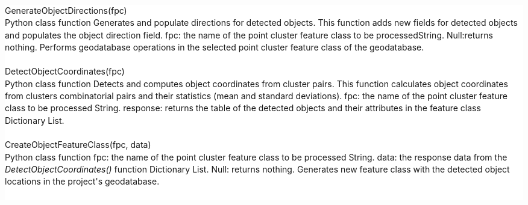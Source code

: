 
<div id='generateobjectdirections' class='FunctionName'>GenerateObjectDirections<arg>(fpc)</arg></div>
<div class='FunctionBody'>
	<ftype>Python class function</ftype>
	<fdesc>Generates and populate directions for detected objects. This function adds new fields for detected objects and populates the object direction field.</fdesc>
	<farg></farg>
		<fvar><fvar class='head'>fpc:</fvar> the name of the point cluster feature class to be processed<fpy>String</fpy>.</fvar>
	<fret></fret>
		<fvar><fvar class='head'>Null:</fvar>returns nothing. Performs geodatabase operations in the selected point cluster feature class of the geodatabase.</fvar>
</div><br>


<div id='detectobjectcoordinates' class='FunctionName'>DetectObjectCoordinates<arg>(fpc)</arg></div>
<div class='FunctionBody'>
	<ftype>Python class function</ftype>
	<fdesc>Detects and computes object coordinates from cluster pairs. This function calculates object coordinates from clusters combinatorial pairs and their statistics (mean and standard deviations).</fdesc>
	<farg></farg>
		<fvar><fvar class='head'>fpc:</fvar> the name of the point cluster feature class to be processed <fpy>String</fpy>.</fvar>
	<fret></fret>
		<fvar><fvar class='head'>response:</fvar> returns the table of the detected objects and their attributes in the feature class <fpy>Dictionary List</fpy>.</fvar>
</div><br>

<div style="page-break-after: always;"></div>

<div id='createobjectfeatureclass' class='FunctionName'>CreateObjectFeatureClass<arg>(fpc, data)</arg></div>
<div class='FunctionBody'>
	<ftype>Python class function</ftype>
	<fdesc></fdesc>
	<farg></farg>
		<fvar><fvar class='head'>fpc:</fvar> the name of the point cluster feature class to be processed <fpy>String</fpy>.</fvar>
		<fvar><fvar class='head'>data:</fvar> the response data from the <i>DetectObjectCoordinates()</i> function <fpy>Dictionary List</fpy>.</fvar>
	<fret></fret>
		<fvar><fvar class='head'>Null:</fvar> returns nothing. Generates new feature class with the detected object locations in the project's geodatabase.</fvar>
</div><br>

